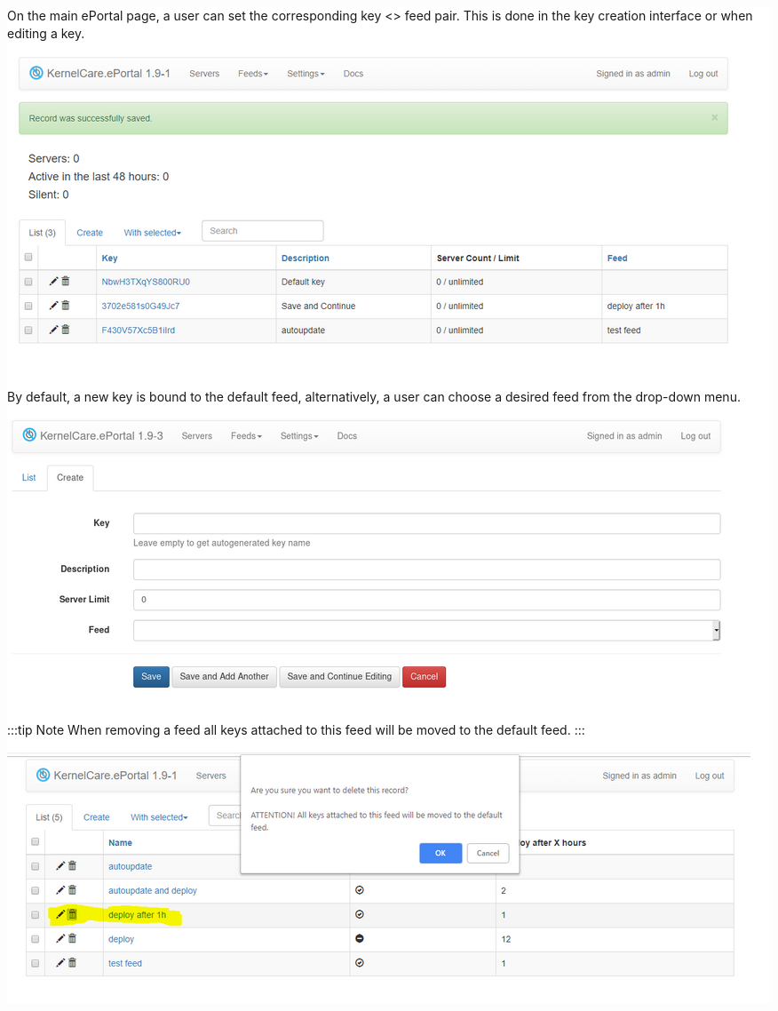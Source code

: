 On the main ePortal page, a user can set the corresponding key <> feed pair. This is done in the key creation interface or when editing a key.

![](/images/feedmanagement4_zoom70.png)

By default, a new key is bound to the default feed, alternatively, a user can choose a desired feed from the drop-down menu.

![](/images/feedmanagement5_01_zoom70.png)

:::tip Note
When removing a feed all keys attached to this feed will be moved to the default feed.
:::

![](/images/feedmanagement6_zoom70.png)
